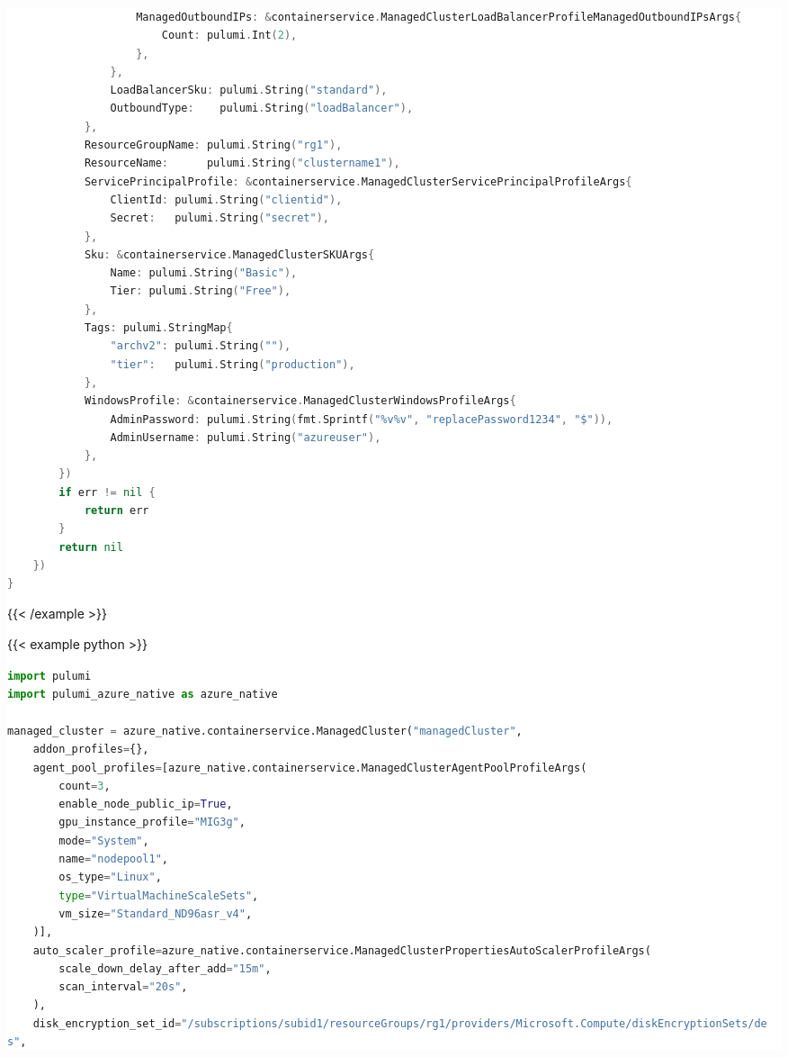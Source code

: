 ```go
					ManagedOutboundIPs: &containerservice.ManagedClusterLoadBalancerProfileManagedOutboundIPsArgs{
						Count: pulumi.Int(2),
					},
				},
				LoadBalancerSku: pulumi.String("standard"),
				OutboundType:    pulumi.String("loadBalancer"),
			},
			ResourceGroupName: pulumi.String("rg1"),
			ResourceName:      pulumi.String("clustername1"),
			ServicePrincipalProfile: &containerservice.ManagedClusterServicePrincipalProfileArgs{
				ClientId: pulumi.String("clientid"),
				Secret:   pulumi.String("secret"),
			},
			Sku: &containerservice.ManagedClusterSKUArgs{
				Name: pulumi.String("Basic"),
				Tier: pulumi.String("Free"),
			},
			Tags: pulumi.StringMap{
				"archv2": pulumi.String(""),
				"tier":   pulumi.String("production"),
			},
			WindowsProfile: &containerservice.ManagedClusterWindowsProfileArgs{
				AdminPassword: pulumi.String(fmt.Sprintf("%v%v", "replacePassword1234", "$")),
				AdminUsername: pulumi.String("azureuser"),
			},
		})
		if err != nil {
			return err
		}
		return nil
	})
}

```


{{< /example >}}


{{< example python >}}


```python
import pulumi
import pulumi_azure_native as azure_native

managed_cluster = azure_native.containerservice.ManagedCluster("managedCluster",
    addon_profiles={},
    agent_pool_profiles=[azure_native.containerservice.ManagedClusterAgentPoolProfileArgs(
        count=3,
        enable_node_public_ip=True,
        gpu_instance_profile="MIG3g",
        mode="System",
        name="nodepool1",
        os_type="Linux",
        type="VirtualMachineScaleSets",
        vm_size="Standard_ND96asr_v4",
    )],
    auto_scaler_profile=azure_native.containerservice.ManagedClusterPropertiesAutoScalerProfileArgs(
        scale_down_delay_after_add="15m",
        scan_interval="20s",
    ),
    disk_encryption_set_id="/subscriptions/subid1/resourceGroups/rg1/providers/Microsoft.Compute/diskEncryptionSets/des",
```